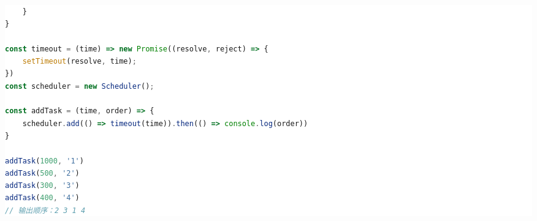 ```javascript
    }
}

const timeout = (time) => new Promise((resolve, reject) => {
    setTimeout(resolve, time);
})
const scheduler = new Scheduler();

const addTask = (time, order) => {
    scheduler.add(() => timeout(time)).then(() => console.log(order))
}

addTask(1000, '1')
addTask(500, '2')
addTask(300, '3')
addTask(400, '4')
// 输出顺序：2 3 1 4
```
